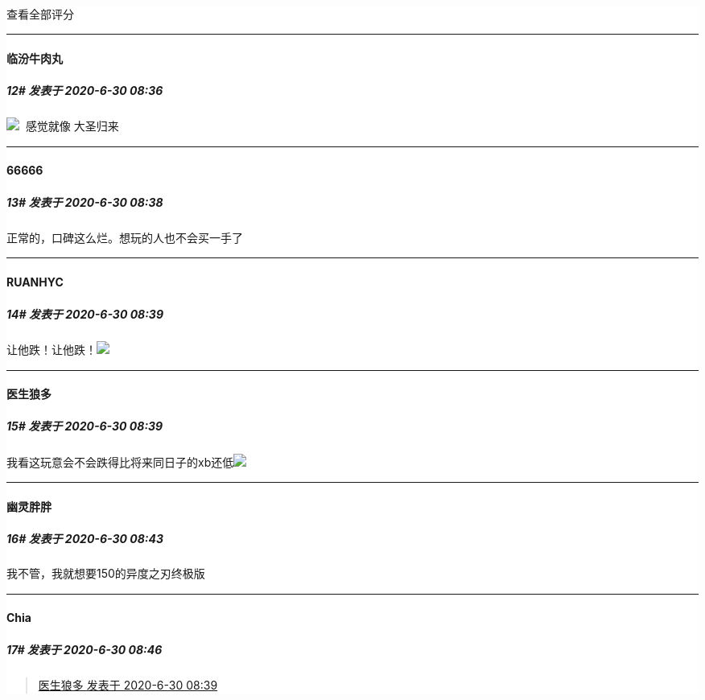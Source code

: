 
查看全部评分


-----

####  临汾牛肉丸  
##### 12#       发表于 2020-6-30 08:36


<img src="https://static.saraba1st.com/image/smiley/face2017/037.png" referrerpolicy="no-referrer">  感觉就像 大圣归来 


-----

####  66666  
##### 13#       发表于 2020-6-30 08:38


正常的，口碑这么烂。想玩的人也不会买一手了


-----

####  RUANHYC  
##### 14#       发表于 2020-6-30 08:39


让他跌！让他跌！<img src="https://static.saraba1st.com/image/smiley/face2017/067.png" referrerpolicy="no-referrer">


-----

####  医生狼多  
##### 15#       发表于 2020-6-30 08:39


我看这玩意会不会跌得比将来同日子的xb还低<img src="https://static.saraba1st.com/image/smiley/face2017/067.png" referrerpolicy="no-referrer">


-----

####  幽灵胖胖  
##### 16#       发表于 2020-6-30 08:43


我不管，我就想要150的异度之刃终极版


-----

####  Chia  
##### 17#       发表于 2020-6-30 08:46


<blockquote><a href="httphttps://bbs.saraba1st.com/2b/forum.php?mod=redirect&amp;goto=findpost&amp;pid=48006157&amp;ptid=1944868" target="_blank">医生狼多 发表于 2020-6-30 08:39</a>
